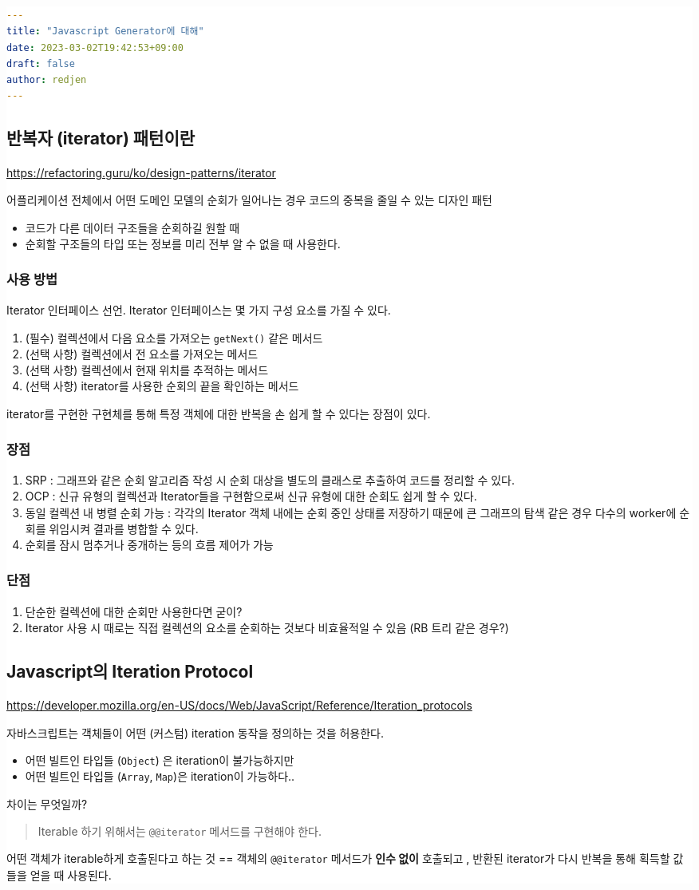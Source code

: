 ```yaml
---
title: "Javascript Generator에 대해"
date: 2023-03-02T19:42:53+09:00
draft: false
author: redjen
---
```


## 반복자 (iterator) 패턴이란

https://refactoring.guru/ko/design-patterns/iterator

어플리케이션 전체에서 어떤 도메인 모델의 순회가 일어나는 경우 코드의 중복을 줄일 수 있는 디자인 패턴
- 코드가 다른 데이터 구조들을 순회하길 원할 때
- 순회할 구조들의 타입 또는 정보를 미리 전부 알 수 없을 때 사용한다.

### 사용 방법

Iterator 인터페이스 선언. Iterator 인터페이스는 몇 가지 구성 요소를 가질 수 있다.
1. (필수) 컬렉션에서 다음 요소를 가져오는 `getNext()` 같은 메서드
2. (선택 사항) 컬렉션에서 전 요소를 가져오는 메서드
3. (선택 사항) 컬렉션에서 현재 위치를 추적하는 메서드
4. (선택 사항) iterator를 사용한 순회의 끝을 확인하는 메서드

iterator를 구현한 구현체를 통해 특정 객체에 대한 반복을 손 쉽게 할 수 있다는 장점이 있다.

### 장점

1. SRP : 그래프와 같은 순회 알고리즘 작성 시 순회 대상을 별도의 클래스로 추출하여 코드를 정리할 수 있다.
2. OCP : 신규 유형의 컬렉션과 Iterator들을 구현함으로써 신규 유형에 대한 순회도 쉽게 할 수 있다.
3. 동일 컬렉션 내 병렬 순회 가능 : 각각의 Iterator 객체 내에는 순회 중인 상태를 저장하기 때문에 큰 그래프의 탐색 같은 경우 다수의 worker에 순회를 위임시켜 결과를 병합할 수 있다.
4. 순회를 잠시 멈추거나 중개하는 등의 흐름 제어가 가능 

### 단점

1. 단순한 컬렉션에 대한 순회만 사용한다면 굳이?
2. Iterator 사용 시 때로는 직접 컬렉션의 요소를 순회하는 것보다 비효율적일 수 있음 (RB 트리 같은 경우?)

## Javascript의 Iteration Protocol

https://developer.mozilla.org/en-US/docs/Web/JavaScript/Reference/Iteration_protocols

자바스크립트는 객체들이 어떤 (커스텀) iteration 동작을 정의하는 것을 허용한다.

- 어떤 빌트인 타입들 (`Object`) 은 iteration이 불가능하지만
- 어떤 빌트인 타입들 (`Array`, `Map`)은 iteration이 가능하다..

차이는 무엇일까?

> Iterable 하기 위해서는 `@@iterator` 메서드를 구현해야 한다.

어떤 객체가 iterable하게 호출된다고 하는 것 == 객체의 `@@iterator` 메서드가 **인수 없이** 호출되고 , 반환된 iterator가 다시 반복을 통해 획득할 값들을 얻을 때 사용된다.
